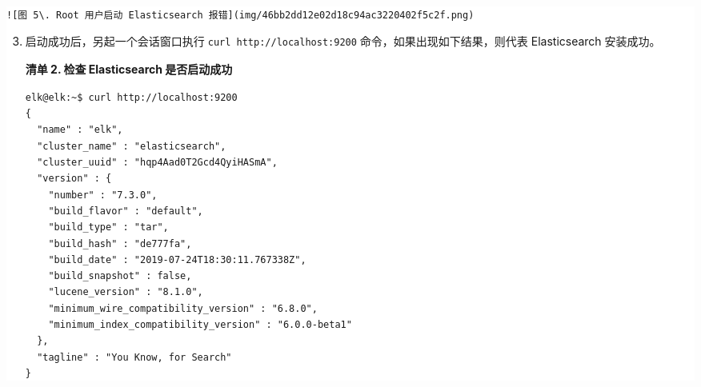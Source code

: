     ![图 5\. Root 用户启动 Elasticsearch 报错](img/46bb2dd12e02d18c94ac3220402f5c2f.png)

3.  启动成功后，另起一个会话窗口执行 `curl http://localhost:9200` 命令，如果出现如下结果，则代表 Elasticsearch 安装成功。

    **清单 2\. 检查 Elasticsearch 是否启动成功**

    ```
    elk@elk:~$ curl http://localhost:9200
    {
      "name" : "elk",
      "cluster_name" : "elasticsearch",
      "cluster_uuid" : "hqp4Aad0T2Gcd4QyiHASmA",
      "version" : {
        "number" : "7.3.0",
        "build_flavor" : "default",
        "build_type" : "tar",
        "build_hash" : "de777fa",
        "build_date" : "2019-07-24T18:30:11.767338Z",
        "build_snapshot" : false,
        "lucene_version" : "8.1.0",
        "minimum_wire_compatibility_version" : "6.8.0",
        "minimum_index_compatibility_version" : "6.0.0-beta1"
      },
      "tagline" : "You Know, for Search"
    } 
    ```
